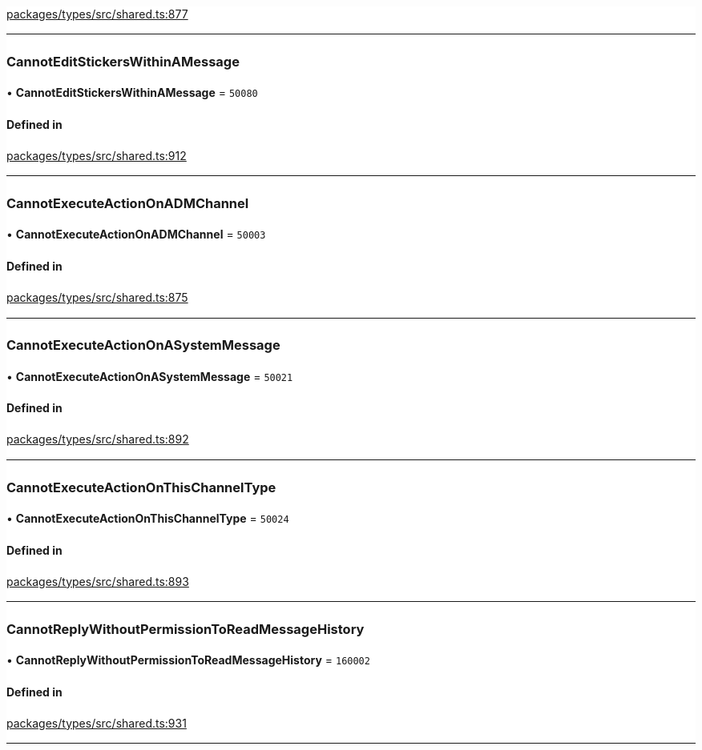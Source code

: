 [packages/types/src/shared.ts:877](https://github.com/deepsarda/discordeno/blob/c6dc30bb/packages/types/src/shared.ts#L877)

---

### CannotEditStickersWithinAMessage

• **CannotEditStickersWithinAMessage** = `50080`

#### Defined in

[packages/types/src/shared.ts:912](https://github.com/deepsarda/discordeno/blob/c6dc30bb/packages/types/src/shared.ts#L912)

---

### CannotExecuteActionOnADMChannel

• **CannotExecuteActionOnADMChannel** = `50003`

#### Defined in

[packages/types/src/shared.ts:875](https://github.com/deepsarda/discordeno/blob/c6dc30bb/packages/types/src/shared.ts#L875)

---

### CannotExecuteActionOnASystemMessage

• **CannotExecuteActionOnASystemMessage** = `50021`

#### Defined in

[packages/types/src/shared.ts:892](https://github.com/deepsarda/discordeno/blob/c6dc30bb/packages/types/src/shared.ts#L892)

---

### CannotExecuteActionOnThisChannelType

• **CannotExecuteActionOnThisChannelType** = `50024`

#### Defined in

[packages/types/src/shared.ts:893](https://github.com/deepsarda/discordeno/blob/c6dc30bb/packages/types/src/shared.ts#L893)

---

### CannotReplyWithoutPermissionToReadMessageHistory

• **CannotReplyWithoutPermissionToReadMessageHistory** = `160002`

#### Defined in

[packages/types/src/shared.ts:931](https://github.com/deepsarda/discordeno/blob/c6dc30bb/packages/types/src/shared.ts#L931)

---